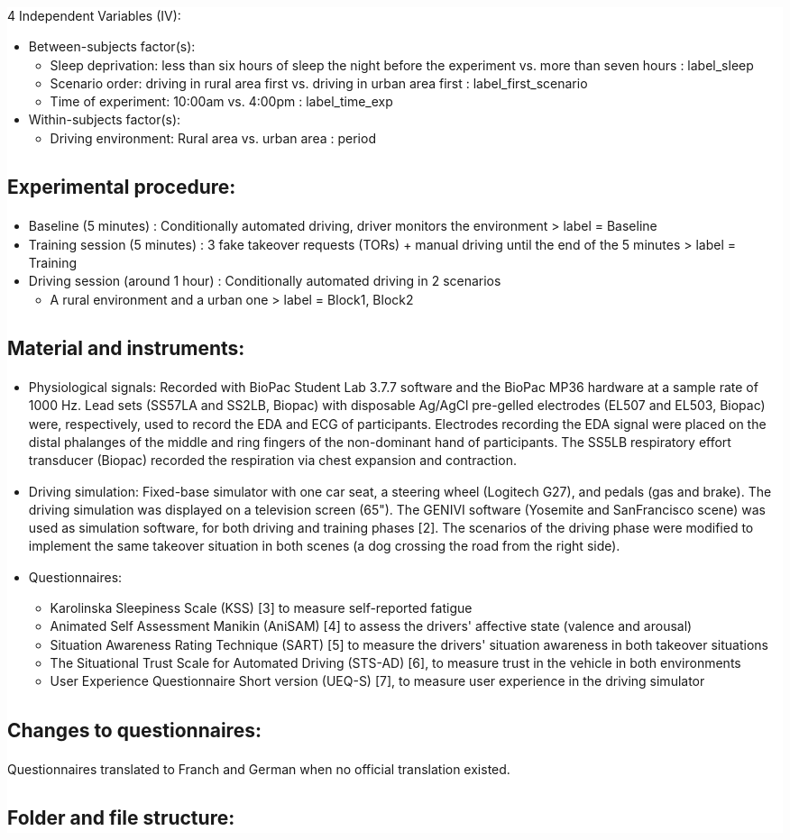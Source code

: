 4 Independent Variables (IV):
- Between-subjects factor(s):
	- Sleep deprivation: less than six hours of sleep the night before the experiment vs. more than seven hours : label_sleep
	- Scenario order: driving in rural area first vs. driving in urban area first : label_first_scenario
	- Time of experiment: 10:00am vs. 4:00pm : label_time_exp
- Within-subjects factor(s):
	- Driving environment: Rural area vs. urban area : period


## Experimental procedure: 

- Baseline (5 minutes) : Conditionally automated driving, driver monitors the environment  > label = Baseline
- Training session (5 minutes) : 3 fake takeover requests (TORs) + manual driving until the end of the 5 minutes > label = Training
- Driving session (around 1 hour) : Conditionally automated driving in 2 scenarios
	- A rural environment and a urban one > label = Block1, Block2 


## Material and instruments:

- Physiological signals: Recorded with BioPac Student Lab 3.7.7 software and the BioPac MP36 hardware at a sample rate of 1000 Hz. Lead sets (SS57LA and SS2LB, Biopac) with disposable Ag/AgCl pre-gelled electrodes (EL507 and EL503, Biopac) were, respectively, used to record the EDA and ECG of participants. Electrodes recording the EDA signal were placed on the distal phalanges of the middle and ring fingers of the non-dominant hand of participants. The SS5LB respiratory effort transducer (Biopac) recorded the respiration via chest expansion and contraction.

- Driving simulation: Fixed-base simulator with one car seat, a steering wheel (Logitech G27), and pedals (gas and brake). The driving simulation was displayed on a television screen (65"). The GENIVI software (Yosemite and SanFrancisco scene) was used as simulation software, for both driving and training phases [2]. The scenarios of the driving phase were modified to implement the same takeover situation in both scenes (a dog crossing the road from the right side).

- Questionnaires: 
	- Karolinska Sleepiness Scale (KSS) [3] to measure self-reported fatigue
	- Animated Self Assessment Manikin (AniSAM) [4] to assess the drivers' affective state (valence and arousal)
	- Situation Awareness Rating Technique (SART) [5] to measure the drivers' situation awareness in both takeover situations 
	- The Situational Trust Scale for Automated Driving (STS-AD) [6], to measure trust in the vehicle in both environments
	- User Experience Questionnaire Short version (UEQ-S) [7], to measure user experience in the driving simulator


## Changes to questionnaires: 

Questionnaires translated to Franch and German when no official translation existed.


## Folder and file structure:

